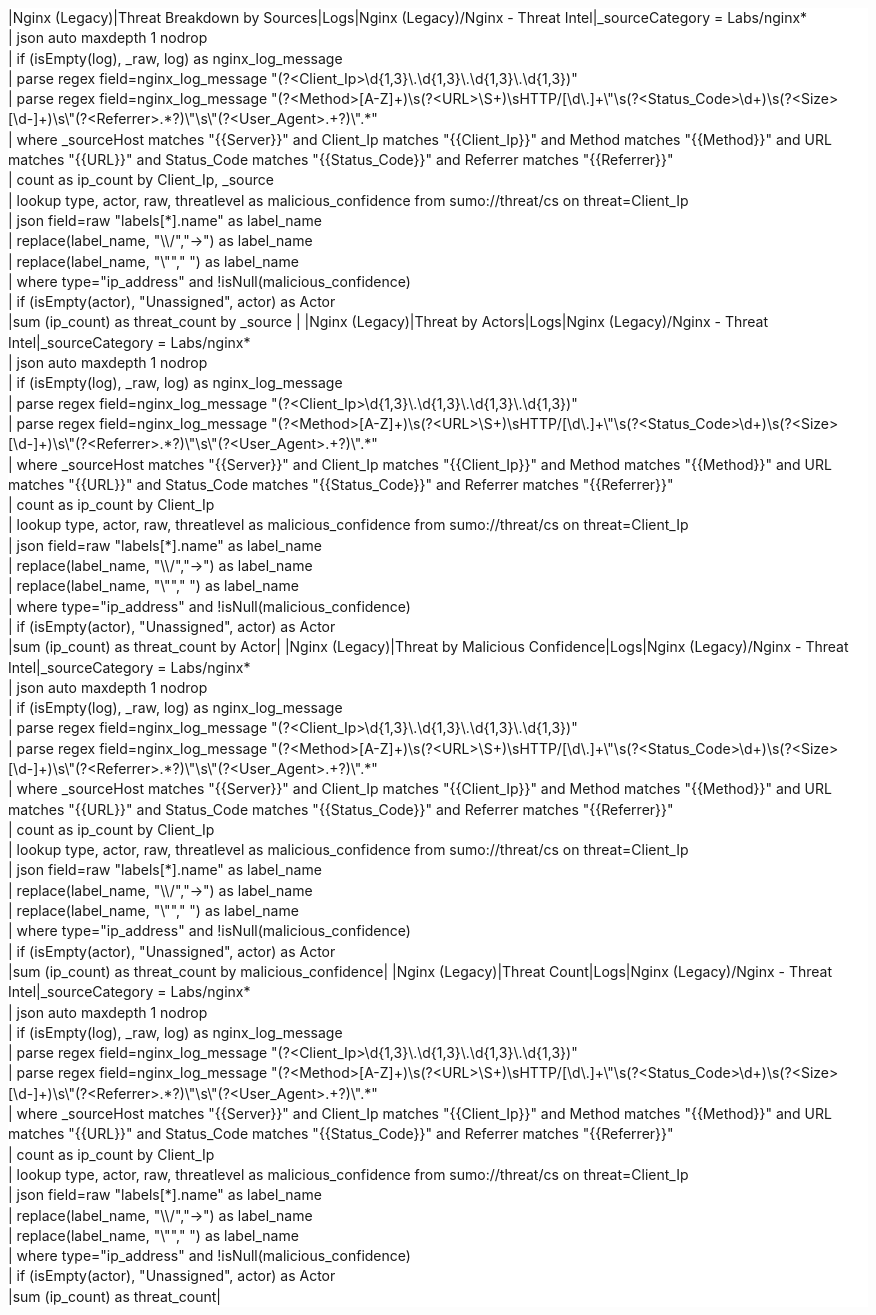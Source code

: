 |Nginx (Legacy)|Threat Breakdown by Sources|Logs|Nginx (Legacy)/Nginx - Threat Intel|\_sourceCategory = Labs/nginx\* <br />\| json auto maxdepth 1 nodrop<br />\| if (isEmpty(log), \_raw, log) as nginx\_log\_message<br />\| parse regex field=nginx\_log\_message "(?\<Client\_Ip\>\\d{1,3}\\.\\d{1,3}\\.\\d{1,3}\\.\\d{1,3})"<br />\| parse regex field=nginx\_log\_message "(?\<Method\>[A-Z]+)\\s(?\<URL\>\\S+)\\sHTTP/[\\d\\.]+\\"\\s(?\<Status\_Code\>\\d+)\\s(?\<Size\>[\\d-]+)\\s\\"(?\<Referrer\>.\*?)\\"\\s\\"(?\<User\_Agent\>.+?)\\".\*"<br />\| where \_sourceHost matches "{{Server}}" and Client\_Ip matches "{{Client\_Ip}}" and Method matches "{{Method}}" and URL matches "{{URL}}" and Status\_Code matches "{{Status\_Code}}" and Referrer matches "{{Referrer}}"<br />\| count as ip\_count by Client\_Ip, \_source<br />\| lookup type, actor, raw, threatlevel as malicious\_confidence from sumo://threat/cs on threat=Client\_Ip <br />\| json field=raw "labels[\*].name" as label\_name <br />\| replace(label\_name, "\\\\/","-\>") as label\_name<br />\| replace(label\_name, "\\""," ") as label\_name<br />\| where  type="ip\_address" and !isNull(malicious\_confidence)<br />\| if (isEmpty(actor), "Unassigned", actor) as Actor<br />\|sum (ip\_count) as threat\_count by \_source |
|Nginx (Legacy)|Threat by Actors|Logs|Nginx (Legacy)/Nginx - Threat Intel|\_sourceCategory = Labs/nginx\* <br />\| json auto maxdepth 1 nodrop<br />\| if (isEmpty(log), \_raw, log) as nginx\_log\_message<br />\| parse regex field=nginx\_log\_message "(?\<Client\_Ip\>\\d{1,3}\\.\\d{1,3}\\.\\d{1,3}\\.\\d{1,3})"<br />\| parse regex field=nginx\_log\_message "(?\<Method\>[A-Z]+)\\s(?\<URL\>\\S+)\\sHTTP/[\\d\\.]+\\"\\s(?\<Status\_Code\>\\d+)\\s(?\<Size\>[\\d-]+)\\s\\"(?\<Referrer\>.\*?)\\"\\s\\"(?\<User\_Agent\>.+?)\\".\*"<br />\| where \_sourceHost matches "{{Server}}" and Client\_Ip matches "{{Client\_Ip}}" and Method matches "{{Method}}" and URL matches "{{URL}}" and Status\_Code matches "{{Status\_Code}}" and Referrer matches "{{Referrer}}"<br />\| count as ip\_count by Client\_Ip<br />\| lookup type, actor, raw, threatlevel as malicious\_confidence from sumo://threat/cs on threat=Client\_Ip <br />\| json field=raw "labels[\*].name" as label\_name <br />\| replace(label\_name, "\\\\/","-\>") as label\_name<br />\| replace(label\_name, "\\""," ") as label\_name<br />\| where  type="ip\_address" and !isNull(malicious\_confidence)<br />\| if (isEmpty(actor), "Unassigned", actor) as Actor<br />\|sum (ip\_count) as threat\_count by Actor|
|Nginx (Legacy)|Threat by Malicious Confidence|Logs|Nginx (Legacy)/Nginx - Threat Intel|\_sourceCategory = Labs/nginx\* <br />\| json auto maxdepth 1 nodrop<br />\| if (isEmpty(log), \_raw, log) as nginx\_log\_message<br />\| parse regex field=nginx\_log\_message "(?\<Client\_Ip\>\\d{1,3}\\.\\d{1,3}\\.\\d{1,3}\\.\\d{1,3})"<br />\| parse regex field=nginx\_log\_message "(?\<Method\>[A-Z]+)\\s(?\<URL\>\\S+)\\sHTTP/[\\d\\.]+\\"\\s(?\<Status\_Code\>\\d+)\\s(?\<Size\>[\\d-]+)\\s\\"(?\<Referrer\>.\*?)\\"\\s\\"(?\<User\_Agent\>.+?)\\".\*"<br />\| where \_sourceHost matches "{{Server}}" and Client\_Ip matches "{{Client\_Ip}}" and Method matches "{{Method}}" and URL matches "{{URL}}" and Status\_Code matches "{{Status\_Code}}" and Referrer matches "{{Referrer}}"<br />\| count as ip\_count by Client\_Ip<br />\| lookup type, actor, raw, threatlevel as malicious\_confidence from sumo://threat/cs on threat=Client\_Ip <br />\| json field=raw "labels[\*].name" as label\_name <br />\| replace(label\_name, "\\\\/","-\>") as label\_name<br />\| replace(label\_name, "\\""," ") as label\_name<br />\| where  type="ip\_address" and !isNull(malicious\_confidence)<br />\| if (isEmpty(actor), "Unassigned", actor) as Actor<br />\|sum (ip\_count) as threat\_count by malicious\_confidence|
|Nginx (Legacy)|Threat Count|Logs|Nginx (Legacy)/Nginx - Threat Intel|\_sourceCategory = Labs/nginx\* <br />\| json auto maxdepth 1 nodrop<br />\| if (isEmpty(log), \_raw, log) as nginx\_log\_message<br />\| parse regex field=nginx\_log\_message "(?\<Client\_Ip\>\\d{1,3}\\.\\d{1,3}\\.\\d{1,3}\\.\\d{1,3})"<br />\| parse regex field=nginx\_log\_message "(?\<Method\>[A-Z]+)\\s(?\<URL\>\\S+)\\sHTTP/[\\d\\.]+\\"\\s(?\<Status\_Code\>\\d+)\\s(?\<Size\>[\\d-]+)\\s\\"(?\<Referrer\>.\*?)\\"\\s\\"(?\<User\_Agent\>.+?)\\".\*"<br />\| where \_sourceHost matches "{{Server}}" and Client\_Ip matches "{{Client\_Ip}}" and Method matches "{{Method}}" and URL matches "{{URL}}" and Status\_Code matches "{{Status\_Code}}" and Referrer matches "{{Referrer}}"<br />\| count as ip\_count by Client\_Ip<br />\| lookup type, actor, raw, threatlevel as malicious\_confidence from sumo://threat/cs on threat=Client\_Ip <br />\| json field=raw "labels[\*].name" as label\_name <br />\| replace(label\_name, "\\\\/","-\>") as label\_name<br />\| replace(label\_name, "\\""," ") as label\_name<br />\| where  type="ip\_address" and !isNull(malicious\_confidence)<br />\| if (isEmpty(actor), "Unassigned", actor) as Actor<br />\|sum (ip\_count) as threat\_count|